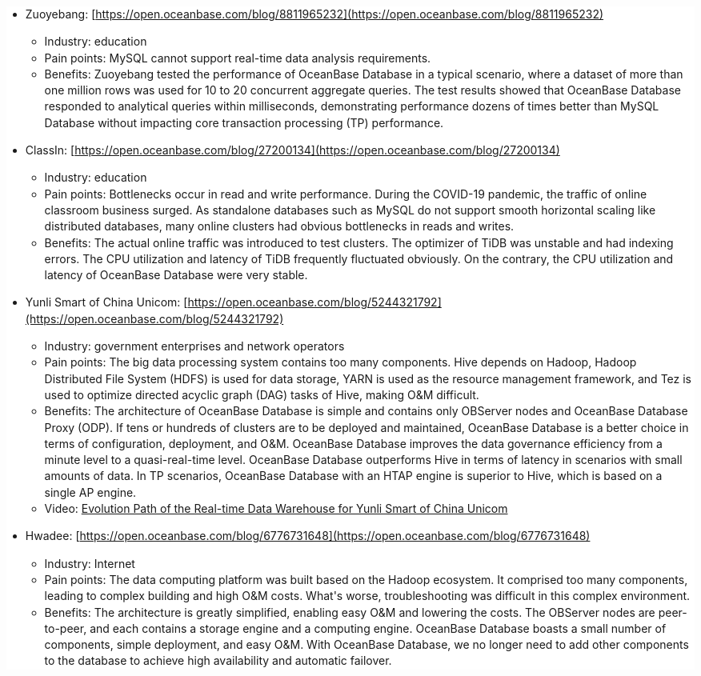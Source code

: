 + Zuoyebang: [https://open.oceanbase.com/blog/8811965232](https://open.oceanbase.com/blog/8811965232)
    - Industry: education
    - Pain points: MySQL cannot support real-time data analysis requirements.
    - Benefits: Zuoyebang tested the performance of OceanBase Database in a typical scenario, where a dataset of more than one million rows was used for 10 to 20 concurrent aggregate queries. The test results showed that OceanBase Database responded to analytical queries within milliseconds, demonstrating performance dozens of times better than MySQL Database without impacting core transaction processing (TP) performance.

+ ClassIn: [https://open.oceanbase.com/blog/27200134](https://open.oceanbase.com/blog/27200134)
    - Industry: education
    - Pain points: Bottlenecks occur in read and write performance. During the COVID-19 pandemic, the traffic of online classroom business surged. As standalone databases such as MySQL do not support smooth horizontal scaling like distributed databases, many online clusters had obvious bottlenecks in reads and writes.
    - Benefits: The actual online traffic was introduced to test clusters. The optimizer of TiDB was unstable and had indexing errors. The CPU utilization and latency of TiDB frequently fluctuated obviously. On the contrary, the CPU utilization and latency of OceanBase Database were very stable.

+ Yunli Smart of China Unicom: [https://open.oceanbase.com/blog/5244321792](https://open.oceanbase.com/blog/5244321792)
    - Industry: government enterprises and network operators
    - Pain points: The big data processing system contains too many components. Hive depends on Hadoop, Hadoop Distributed File System (HDFS) is used for data storage, YARN is used as the resource management framework, and Tez is used to optimize directed acyclic graph (DAG) tasks of Hive, making O&M difficult.
    - Benefits: The architecture of OceanBase Database is simple and contains only OBServer nodes and OceanBase Database Proxy (ODP). If tens or hundreds of clusters are to be deployed and maintained, OceanBase Database is a better choice in terms of configuration, deployment, and O&M. OceanBase Database improves the data governance efficiency from a minute level to a quasi-real-time level. OceanBase Database outperforms Hive in terms of latency in scenarios with small amounts of data. In TP scenarios, OceanBase Database with an HTAP engine is superior to Hive, which is based on a single AP engine.
    - Video: [Evolution Path of the Real-time Data Warehouse for Yunli Smart of China Unicom](https://www.oceanbase.com/video/9001367)

+ Hwadee: [https://open.oceanbase.com/blog/6776731648](https://open.oceanbase.com/blog/6776731648)
    - Industry: Internet
    - Pain points: The data computing platform was built based on the Hadoop ecosystem. It comprised too many components, leading to complex building and high O&M costs. What's worse, troubleshooting was difficult in this complex environment.
    - Benefits: The architecture is greatly simplified, enabling easy O&M and lowering the costs. The OBServer nodes are peer-to-peer, and each contains a storage engine and a computing engine. OceanBase Database boasts a small number of components, simple deployment, and easy O&M. With OceanBase Database, we no longer need to add other components to the database to achieve high availability and automatic failover.